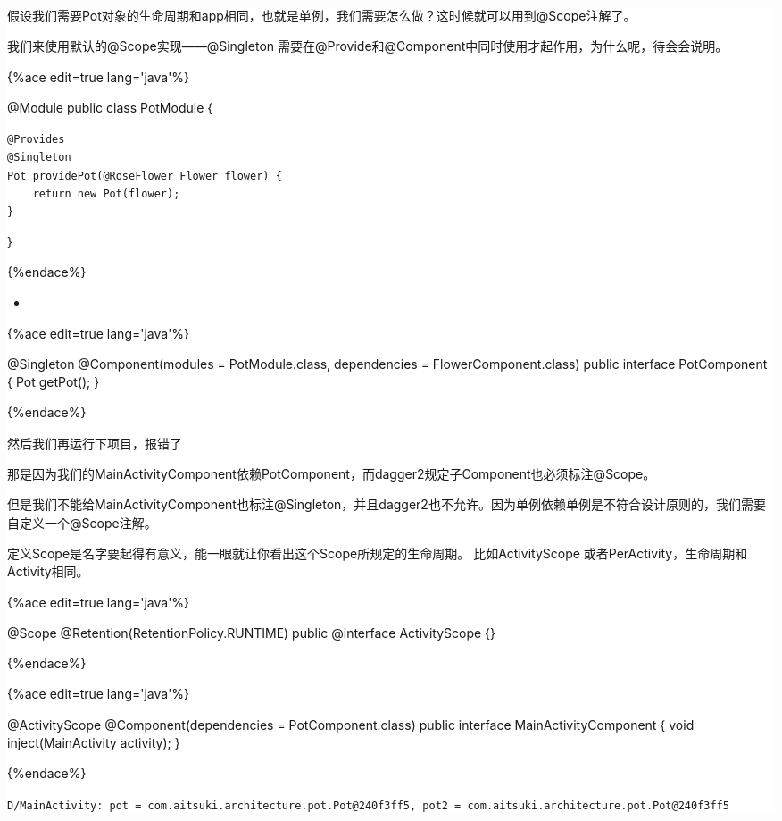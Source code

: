 假设我们需要Pot对象的生命周期和app相同，也就是单例，我们需要怎么做？这时候就可以用到@Scope注解了。

我们来使用默认的@Scope实现——@Singleton
需要在@Provide和@Component中同时使用才起作用，为什么呢，待会会说明。

{%ace edit=true lang='java'%}

@Module
public class PotModule {

    @Provides
    @Singleton
    Pot providePot(@RoseFlower Flower flower) {
        return new Pot(flower);
    }
}

{%endace%}

-


{%ace edit=true lang='java'%}

@Singleton
@Component(modules = PotModule.class, dependencies = FlowerComponent.class)
public interface PotComponent {
    Pot getPot();
}

{%endace%}

然后我们再运行下项目，报错了

那是因为我们的MainActivityComponent依赖PotComponent，而dagger2规定子Component也必须标注@Scope。

但是我们不能给MainActivityComponent也标注@Singleton，并且dagger2也不允许。因为单例依赖单例是不符合设计原则的，我们需要自定义一个@Scope注解。

定义Scope是名字要起得有意义，能一眼就让你看出这个Scope所规定的生命周期。
比如ActivityScope 或者PerActivity，生命周期和Activity相同。

{%ace edit=true lang='java'%}

@Scope
@Retention(RetentionPolicy.RUNTIME)
public @interface ActivityScope {}

{%endace%}

{%ace edit=true lang='java'%}

@ActivityScope
@Component(dependencies = PotComponent.class)
public interface MainActivityComponent {
    void inject(MainActivity activity);
}

{%endace%}

```
D/MainActivity: pot = com.aitsuki.architecture.pot.Pot@240f3ff5, pot2 = com.aitsuki.architecture.pot.Pot@240f3ff5
```
